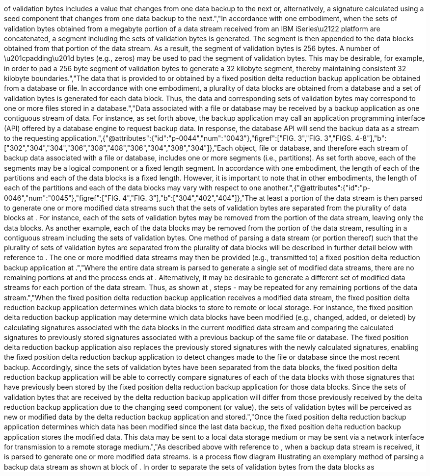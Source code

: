 of validation bytes includes a value that changes from one data backup to the next or, alternatively, a signature calculated using a seed component that changes from one data backup to the next.","In accordance with one embodiment, when the sets of validation bytes obtained from a  megabyte portion of a data stream received from an IBM iSeries\u2122 platform are concatenated, a segment including the sets of validation bytes is generated. The segment is then appended to the data blocks obtained from that portion of the data stream. As a result, the segment of validation bytes is 256 bytes. A number of \u201cpadding\u201d bytes (e.g., zeros) may be used to pad the segment of validation bytes. This may be desirable, for example, in order to pad a 256 byte segment of validation bytes to generate a 32 kilobyte segment, thereby maintaining consistent 32 kilobyte boundaries.","The data that is provided to or obtained by a fixed position delta reduction backup application be obtained from a database or file. In accordance with one embodiment, a plurality of data blocks are obtained from a database and a set of validation bytes is generated for each data block. Thus, the data and corresponding sets of validation bytes may correspond to one or more files stored in a database.","Data associated with a file or database may be received by a backup application as one contiguous stream of data. For instance, as set forth above, the backup application may call an application programming interface (API) offered by a database engine to request backup data. In response, the database API will send the backup data as a stream to the requesting application.",{"@attributes":{"id":"p-0044","num":"0043"},"figref":["FIG. 3","FIG. 3","FIGS. 4-8"],"b":["302","304","304","306","308","408","306","304","308","304"]},"Each object, file or database, and therefore each stream of backup data  associated with a file or database, includes one or more segments (i.e., partitions). As set forth above, each of the segments may be a logical component or a fixed length segment. In accordance with one embodiment, the length of each of the partitions and each of the data blocks is a fixed length. However, it is important to note that in other embodiments, the length of each of the partitions and each of the data blocks may vary with respect to one another.",{"@attributes":{"id":"p-0046","num":"0045"},"figref":["FIG. 4","FIG. 3"],"b":["304","402","404"]},"The at least a portion of the data stream is then parsed to generate one or more modified data streams such that the sets of validation bytes are separated from the plurality of data blocks at . For instance, each of the sets of validation bytes may be removed from the portion of the data stream, leaving only the data blocks. As another example, each of the data blocks may be removed from the portion of the data stream, resulting in a contiguous stream including the sets of validation bytes. One method of parsing a data stream (or portion thereof) such that the plurality of sets of validation bytes are separated from the plurality of data blocks will be described in further detail below with reference to . The one or more modified data streams may then be provided (e.g., transmitted to) a fixed position delta reduction backup application at .","Where the entire data stream is parsed to generate a single set of modified data streams, there are no remaining portions at  and the process ends at . Alternatively, it may be desirable to generate a different set of modified data streams for each portion of the data stream. Thus, as shown at , steps - may be repeated for any remaining portions of the data stream.","When the fixed position delta reduction backup application receives a modified data stream, the fixed position delta reduction backup application determines which data blocks to store to remote or local storage. For instance, the fixed position delta reduction backup application may determine which data blocks have been modified (e.g., changed, added, or deleted) by calculating signatures associated with the data blocks in the current modified data stream and comparing the calculated signatures to previously stored signatures associated with a previous backup of the same file or database. The fixed position delta reduction backup application also replaces the previously stored signatures with the newly calculated signatures, enabling the fixed position delta reduction backup application to detect changes made to the file or database since the most recent backup. Accordingly, since the sets of validation bytes have been separated from the data blocks, the fixed position delta reduction backup application will be able to correctly compare signatures of each of the data blocks with those signatures that have previously been stored by the fixed position delta reduction backup application for those data blocks. Since the sets of validation bytes that are received by the delta reduction backup application will differ from those previously received by the delta reduction backup application due to the changing seed component (or value), the sets of validation bytes will be perceived as new or modified data by the delta reduction backup application and stored.","Once the fixed position delta reduction backup application determines which data has been modified since the last data backup, the fixed position delta reduction backup application stores the modified data. This data may be sent to a local data storage medium or may be sent via a network interface for transmission to a remote storage medium.","As described above with reference to , when a backup data stream is received, it is parsed to generate one or more modified data streams.  is a process flow diagram illustrating an exemplary method of parsing a backup data stream as shown at block  of . In order to separate the sets of validation bytes from the data blocks as